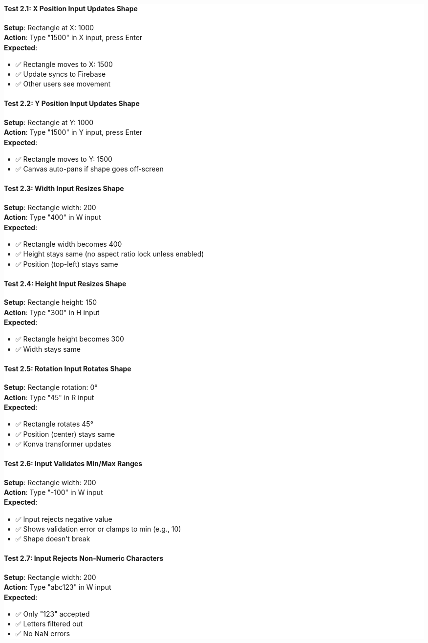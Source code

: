 #### Test 2.1: X Position Input Updates Shape
**Setup**: Rectangle at X: 1000  
**Action**: Type "1500" in X input, press Enter  
**Expected**:
- ✅ Rectangle moves to X: 1500
- ✅ Update syncs to Firebase
- ✅ Other users see movement

#### Test 2.2: Y Position Input Updates Shape
**Setup**: Rectangle at Y: 1000  
**Action**: Type "1500" in Y input, press Enter  
**Expected**:
- ✅ Rectangle moves to Y: 1500
- ✅ Canvas auto-pans if shape goes off-screen

#### Test 2.3: Width Input Resizes Shape
**Setup**: Rectangle width: 200  
**Action**: Type "400" in W input  
**Expected**:
- ✅ Rectangle width becomes 400
- ✅ Height stays same (no aspect ratio lock unless enabled)
- ✅ Position (top-left) stays same

#### Test 2.4: Height Input Resizes Shape
**Setup**: Rectangle height: 150  
**Action**: Type "300" in H input  
**Expected**:
- ✅ Rectangle height becomes 300
- ✅ Width stays same

#### Test 2.5: Rotation Input Rotates Shape
**Setup**: Rectangle rotation: 0°  
**Action**: Type "45" in R input  
**Expected**:
- ✅ Rectangle rotates 45°
- ✅ Position (center) stays same
- ✅ Konva transformer updates

#### Test 2.6: Input Validates Min/Max Ranges
**Setup**: Rectangle width: 200  
**Action**: Type "-100" in W input  
**Expected**:
- ✅ Input rejects negative value
- ✅ Shows validation error or clamps to min (e.g., 10)
- ✅ Shape doesn't break

#### Test 2.7: Input Rejects Non-Numeric Characters
**Setup**: Rectangle width: 200  
**Action**: Type "abc123" in W input  
**Expected**:
- ✅ Only "123" accepted
- ✅ Letters filtered out
- ✅ No NaN errors
